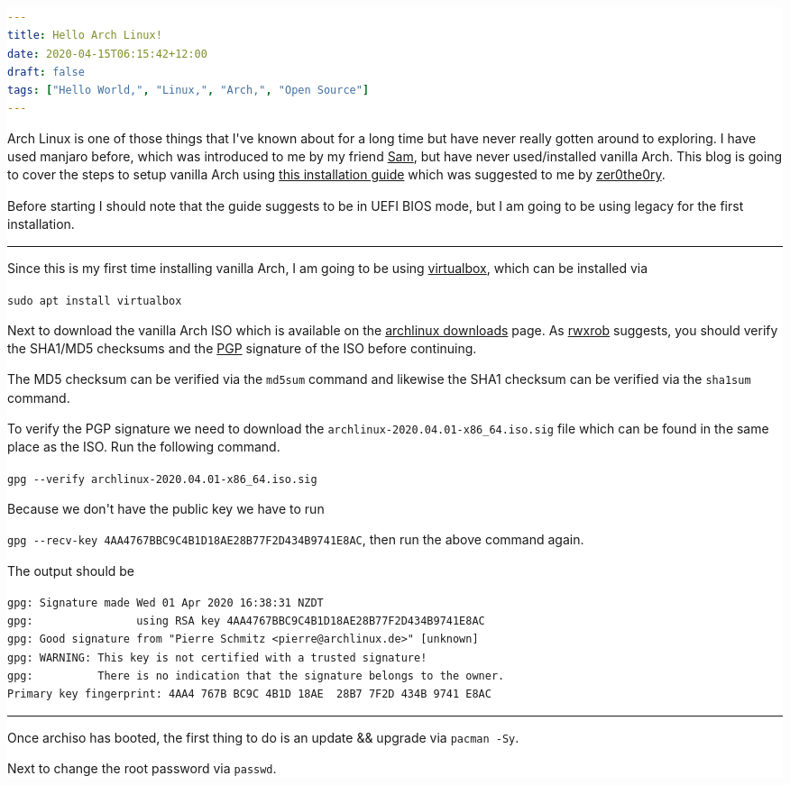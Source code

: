 ```yaml
---
title: Hello Arch Linux!
date: 2020-04-15T06:15:42+12:00
draft: false
tags: ["Hello World,", "Linux,", "Arch,", "Open Source"]
---
```


Arch Linux is one of those things that I've known about for a long time but have never really gotten around to exploring. I have used manjaro before, which was introduced to me by my friend [Sam](https://github.com/pigeonhands), but have never used/installed vanilla Arch. This blog is going to cover the steps to setup vanilla Arch using [this installation guide](https://github.com/D3S0X/arch-installation) which was suggested to me by [zer0the0ry](https://gitlab.com/zer0the0ry).

Before starting I should note that the guide suggests to be in UEFI BIOS mode, but I am going to be using legacy for the first installation.

---

Since this is my first time installing vanilla Arch, I am going to be using [virtualbox](https://www.virtualbox.org/), which can be installed via 

`sudo apt install virtualbox`

Next to download the vanilla Arch ISO which is available on the [archlinux downloads](https://www.archlinux.org/download/) page. As [rwxrob](https://gitlab.com/rwxrob) suggests, you should verify the SHA1/MD5 checksums and the [PGP](https://en.wikipedia.org/wiki/Pretty_Good_Privacy) signature of the ISO before continuing.

The MD5 checksum can be verified via the `md5sum` command and likewise the SHA1 checksum can be verified via the `sha1sum` command.

To verify the PGP signature we need to download the `archlinux-2020.04.01-x86_64.iso.sig` file which can be found in the same place as the ISO. Run the following command.

`gpg --verify archlinux-2020.04.01-x86_64.iso.sig`

Because we don't have the public key we have to run 

`gpg --recv-key 4AA4767BBC9C4B1D18AE28B77F2D434B9741E8AC`, then run the above command again.

The output should be 

```
gpg: Signature made Wed 01 Apr 2020 16:38:31 NZDT
gpg:                using RSA key 4AA4767BBC9C4B1D18AE28B77F2D434B9741E8AC
gpg: Good signature from "Pierre Schmitz <pierre@archlinux.de>" [unknown]
gpg: WARNING: This key is not certified with a trusted signature!
gpg:          There is no indication that the signature belongs to the owner.
Primary key fingerprint: 4AA4 767B BC9C 4B1D 18AE  28B7 7F2D 434B 9741 E8AC
```

---

Once archiso has booted, the first thing to do is an update && upgrade via `pacman -Sy`.

Next to change the root password via `passwd`.
